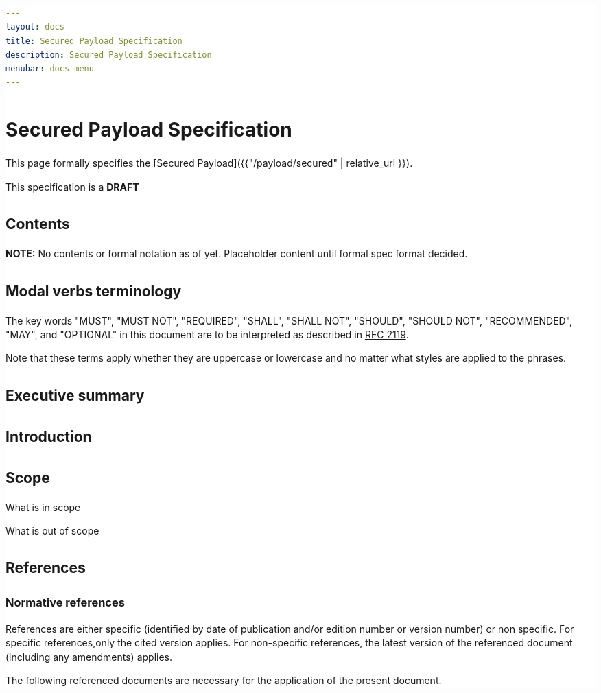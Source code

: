 ```yaml
---
layout: docs
title: Secured Payload Specification
description: Secured Payload Specification
menubar: docs_menu
---
```


# Secured Payload Specification

This page formally specifies the [Secured Payload]({{"/payload/secured" | relative_url }}).

This specification is a **DRAFT**

## Contents

**NOTE:** No contents or formal notation as of yet. Placeholder content until formal spec format decided.



## Modal verbs terminology

The key words "MUST", "MUST NOT", "REQUIRED", "SHALL", "SHALL 
NOT", "SHOULD", "SHOULD NOT", "RECOMMENDED",  "MAY", and
"OPTIONAL" in this document are to be interpreted as described in
[RFC 2119](https://tools.ietf.org/html/rfc2119).

Note that these terms apply whether they are uppercase or lowercase
and no matter what styles are applied to the phrases.

## Executive summary

## Introduction

## Scope

What is in scope

What is out of scope

## References

### Normative references

References are either specific (identified by date of publication and/or edition number or version number) or non specific. For specific references,only the cited version applies. For non-specific references, the latest version of the referenced document (including any amendments) applies.

The following referenced documents are necessary for the application of the present document.
